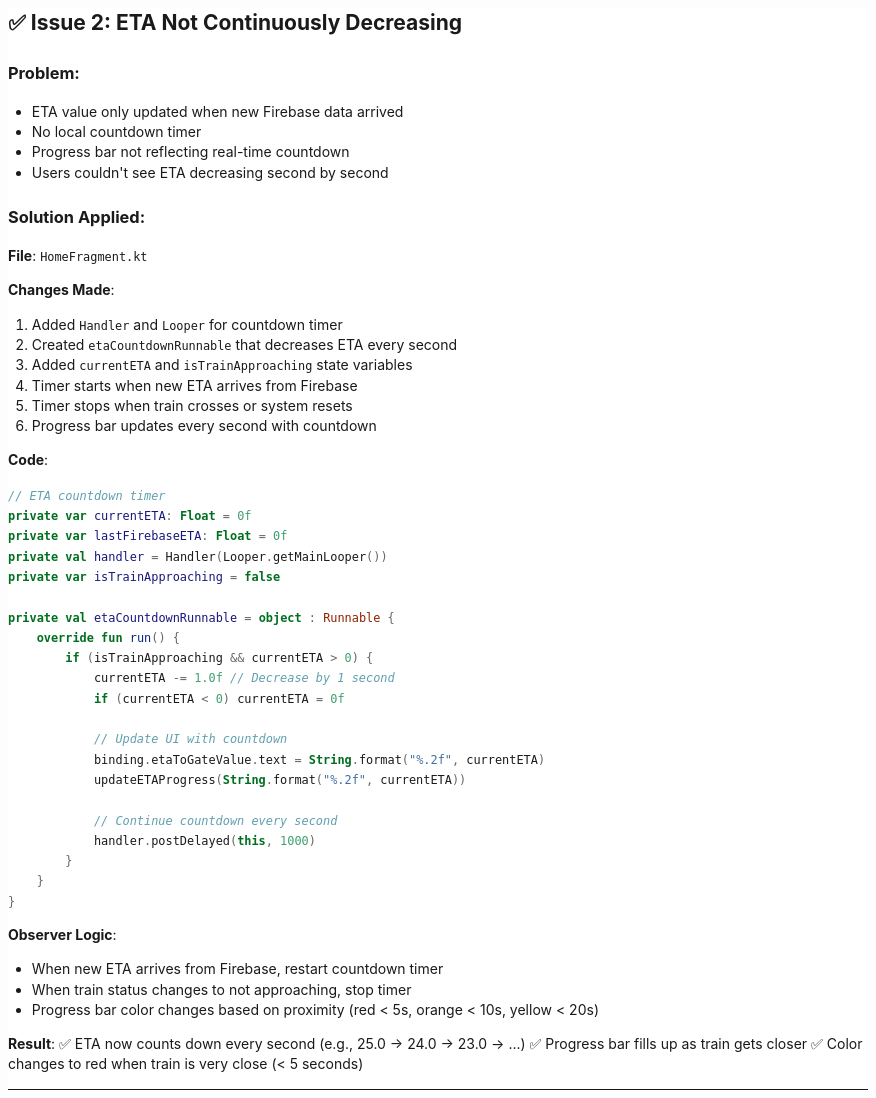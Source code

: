 
## ✅ Issue 2: ETA Not Continuously Decreasing

### Problem:
- ETA value only updated when new Firebase data arrived
- No local countdown timer
- Progress bar not reflecting real-time countdown
- Users couldn't see ETA decreasing second by second

### Solution Applied:
**File**: `HomeFragment.kt`

**Changes Made**:
1. Added `Handler` and `Looper` for countdown timer
2. Created `etaCountdownRunnable` that decreases ETA every second
3. Added `currentETA` and `isTrainApproaching` state variables
4. Timer starts when new ETA arrives from Firebase
5. Timer stops when train crosses or system resets
6. Progress bar updates every second with countdown

**Code**:
```kotlin
// ETA countdown timer
private var currentETA: Float = 0f
private var lastFirebaseETA: Float = 0f
private val handler = Handler(Looper.getMainLooper())
private var isTrainApproaching = false

private val etaCountdownRunnable = object : Runnable {
    override fun run() {
        if (isTrainApproaching && currentETA > 0) {
            currentETA -= 1.0f // Decrease by 1 second
            if (currentETA < 0) currentETA = 0f
            
            // Update UI with countdown
            binding.etaToGateValue.text = String.format("%.2f", currentETA)
            updateETAProgress(String.format("%.2f", currentETA))
            
            // Continue countdown every second
            handler.postDelayed(this, 1000)
        }
    }
}
```

**Observer Logic**:
- When new ETA arrives from Firebase, restart countdown timer
- When train status changes to not approaching, stop timer
- Progress bar color changes based on proximity (red < 5s, orange < 10s, yellow < 20s)

**Result**:
✅ ETA now counts down every second (e.g., 25.0 → 24.0 → 23.0 → ...)
✅ Progress bar fills up as train gets closer
✅ Color changes to red when train is very close (< 5 seconds)

---
